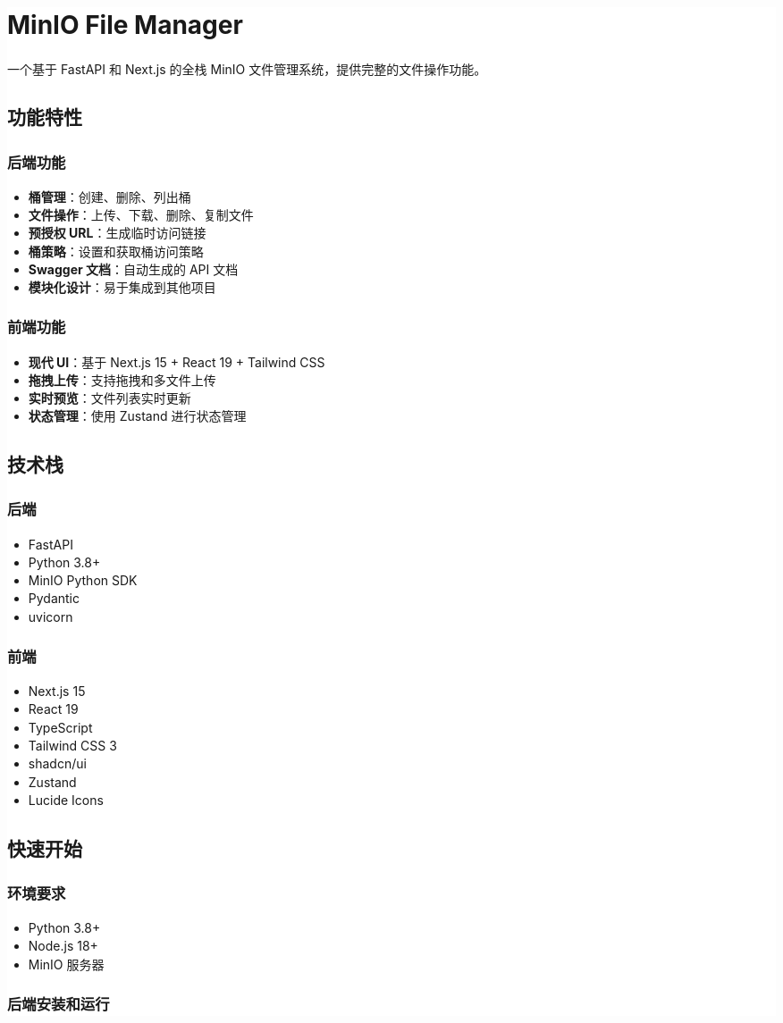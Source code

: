 # MinIO File Manager

一个基于 FastAPI 和 Next.js 的全栈 MinIO 文件管理系统，提供完整的文件操作功能。

## 功能特性

### 后端功能
- **桶管理**：创建、删除、列出桶
- **文件操作**：上传、下载、删除、复制文件
- **预授权 URL**：生成临时访问链接
- **桶策略**：设置和获取桶访问策略
- **Swagger 文档**：自动生成的 API 文档
- **模块化设计**：易于集成到其他项目

### 前端功能
- **现代 UI**：基于 Next.js 15 + React 19 + Tailwind CSS
- **拖拽上传**：支持拖拽和多文件上传
- **实时预览**：文件列表实时更新
- **状态管理**：使用 Zustand 进行状态管理

## 技术栈

### 后端
- FastAPI
- Python 3.8+
- MinIO Python SDK
- Pydantic
- uvicorn

### 前端
- Next.js 15
- React 19
- TypeScript
- Tailwind CSS 3
- shadcn/ui
- Zustand
- Lucide Icons

## 快速开始

### 环境要求
- Python 3.8+
- Node.js 18+
- MinIO 服务器

### 后端安装和运行
